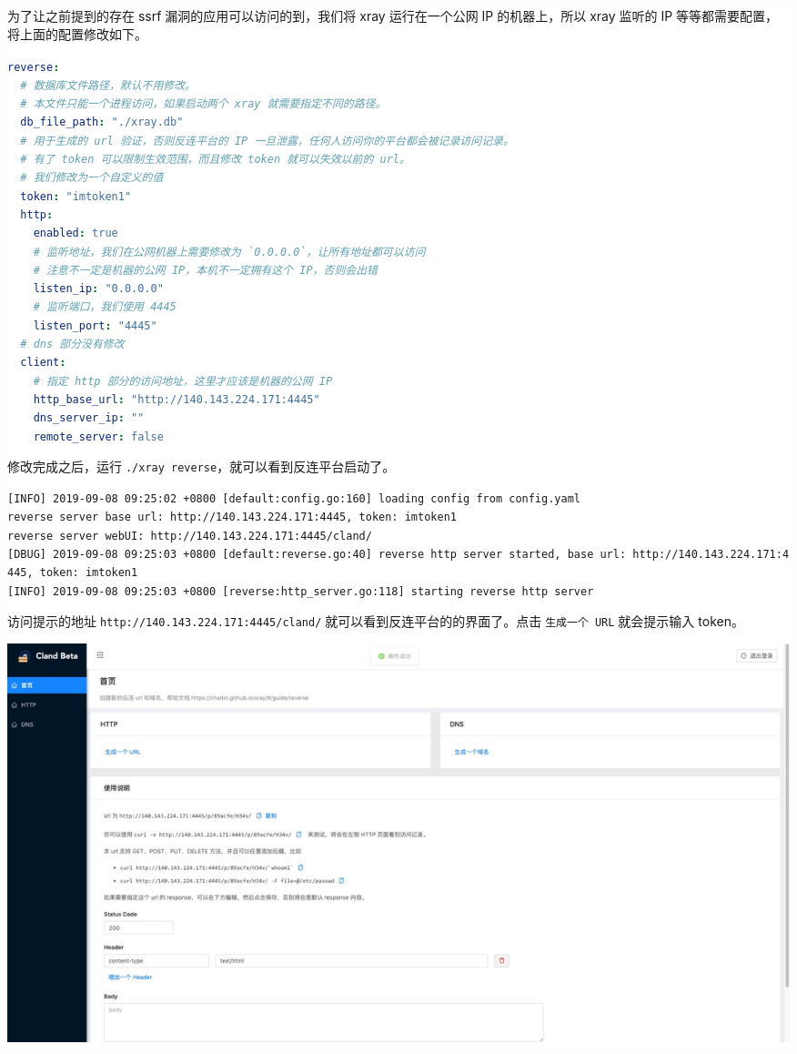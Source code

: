 为了让之前提到的存在 ssrf 漏洞的应用可以访问的到，我们将 xray 运行在一个公网 IP 的机器上，所以 xray 监听的 IP 等等都需要配置，将上面的配置修改如下。

```yml
reverse:
  # 数据库文件路径，默认不用修改。
  # 本文件只能一个进程访问，如果启动两个 xray 就需要指定不同的路径。
  db_file_path: "./xray.db"
  # 用于生成的 url 验证，否则反连平台的 IP 一旦泄露，任何人访问你的平台都会被记录访问记录。
  # 有了 token 可以限制生效范围，而且修改 token 就可以失效以前的 url。
  # 我们修改为一个自定义的值
  token: "imtoken1"
  http:
    enabled: true
    # 监听地址，我们在公网机器上需要修改为 `0.0.0.0`，让所有地址都可以访问
    # 注意不一定是机器的公网 IP，本机不一定拥有这个 IP，否则会出错
    listen_ip: "0.0.0.0"
    # 监听端口，我们使用 4445
    listen_port: "4445"
  # dns 部分没有修改
  client:
    # 指定 http 部分的访问地址，这里才应该是机器的公网 IP
    http_base_url: "http://140.143.224.171:4445"
    dns_server_ip: ""
    remote_server: false
```

修改完成之后，运行 `./xray reverse`，就可以看到反连平台启动了。

```
[INFO] 2019-09-08 09:25:02 +0800 [default:config.go:160] loading config from config.yaml
reverse server base url: http://140.143.224.171:4445, token: imtoken1
reverse server webUI: http://140.143.224.171:4445/cland/
[DBUG] 2019-09-08 09:25:03 +0800 [default:reverse.go:40] reverse http server started, base url: http://140.143.224.171:4445, token: imtoken1
[INFO] 2019-09-08 09:25:03 +0800 [reverse:http_server.go:118] starting reverse http server
```

访问提示的地址 `http://140.143.224.171:4445/cland/` 就可以看到反连平台的的界面了。点击 `生成一个 URL` 就会提示输入 token。

![](../assets/scenario/reverse_server_ssrf/15679060423634.jpg)
